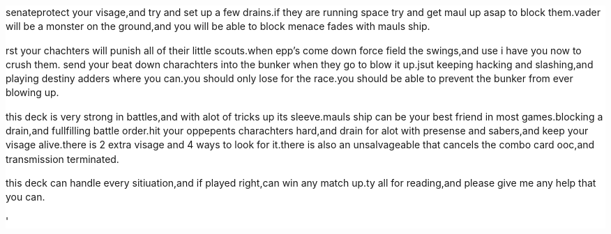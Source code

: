 
senateprotect your visage,and try and set up a few drains.if they are running space try and get maul up asap to block them.vader will be a monster on the ground,and you will be able to block menace fades with mauls ship.


rst your chachters will punish all of their little scouts.when epp’s come down force field the swings,and use i have you now to crush them. send your beat down charachters into the bunker when they go to blow it up.jsut keeping hacking and slashing,and playing destiny adders where you can.you should only lose for the race.you should be able to prevent the bunker from ever blowing up.


this deck is very strong in battles,and with alot of tricks up its sleeve.mauls ship can be your best friend in most games.blocking a drain,and fullfilling battle order.hit your oppepents charachters hard,and drain for alot with presense and sabers,and keep your visage alive.there is 2 extra visage and 4 ways to look for it.there is also an unsalvageable that cancels the combo card ooc,and transmission terminated.


this deck can handle every sitiuation,and if played right,can win any match up.ty all for reading,and please give me any help that you can.




'